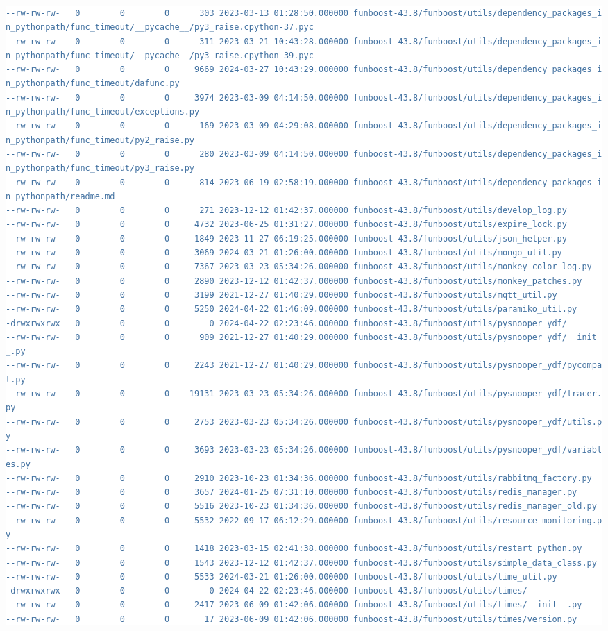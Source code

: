 ```diff
--rw-rw-rw-   0        0        0      303 2023-03-13 01:28:50.000000 funboost-43.8/funboost/utils/dependency_packages_in_pythonpath/func_timeout/__pycache__/py3_raise.cpython-37.pyc
--rw-rw-rw-   0        0        0      311 2023-03-21 10:43:28.000000 funboost-43.8/funboost/utils/dependency_packages_in_pythonpath/func_timeout/__pycache__/py3_raise.cpython-39.pyc
--rw-rw-rw-   0        0        0     9669 2024-03-27 10:43:29.000000 funboost-43.8/funboost/utils/dependency_packages_in_pythonpath/func_timeout/dafunc.py
--rw-rw-rw-   0        0        0     3974 2023-03-09 04:14:50.000000 funboost-43.8/funboost/utils/dependency_packages_in_pythonpath/func_timeout/exceptions.py
--rw-rw-rw-   0        0        0      169 2023-03-09 04:29:08.000000 funboost-43.8/funboost/utils/dependency_packages_in_pythonpath/func_timeout/py2_raise.py
--rw-rw-rw-   0        0        0      280 2023-03-09 04:14:50.000000 funboost-43.8/funboost/utils/dependency_packages_in_pythonpath/func_timeout/py3_raise.py
--rw-rw-rw-   0        0        0      814 2023-06-19 02:58:19.000000 funboost-43.8/funboost/utils/dependency_packages_in_pythonpath/readme.md
--rw-rw-rw-   0        0        0      271 2023-12-12 01:42:37.000000 funboost-43.8/funboost/utils/develop_log.py
--rw-rw-rw-   0        0        0     4732 2023-06-25 01:31:27.000000 funboost-43.8/funboost/utils/expire_lock.py
--rw-rw-rw-   0        0        0     1849 2023-11-27 06:19:25.000000 funboost-43.8/funboost/utils/json_helper.py
--rw-rw-rw-   0        0        0     3069 2024-03-21 01:26:00.000000 funboost-43.8/funboost/utils/mongo_util.py
--rw-rw-rw-   0        0        0     7367 2023-03-23 05:34:26.000000 funboost-43.8/funboost/utils/monkey_color_log.py
--rw-rw-rw-   0        0        0     2890 2023-12-12 01:42:37.000000 funboost-43.8/funboost/utils/monkey_patches.py
--rw-rw-rw-   0        0        0     3199 2021-12-27 01:40:29.000000 funboost-43.8/funboost/utils/mqtt_util.py
--rw-rw-rw-   0        0        0     5250 2024-04-22 01:46:09.000000 funboost-43.8/funboost/utils/paramiko_util.py
-drwxrwxrwx   0        0        0        0 2024-04-22 02:23:46.000000 funboost-43.8/funboost/utils/pysnooper_ydf/
--rw-rw-rw-   0        0        0      909 2021-12-27 01:40:29.000000 funboost-43.8/funboost/utils/pysnooper_ydf/__init__.py
--rw-rw-rw-   0        0        0     2243 2021-12-27 01:40:29.000000 funboost-43.8/funboost/utils/pysnooper_ydf/pycompat.py
--rw-rw-rw-   0        0        0    19131 2023-03-23 05:34:26.000000 funboost-43.8/funboost/utils/pysnooper_ydf/tracer.py
--rw-rw-rw-   0        0        0     2753 2023-03-23 05:34:26.000000 funboost-43.8/funboost/utils/pysnooper_ydf/utils.py
--rw-rw-rw-   0        0        0     3693 2023-03-23 05:34:26.000000 funboost-43.8/funboost/utils/pysnooper_ydf/variables.py
--rw-rw-rw-   0        0        0     2910 2023-10-23 01:34:36.000000 funboost-43.8/funboost/utils/rabbitmq_factory.py
--rw-rw-rw-   0        0        0     3657 2024-01-25 07:31:10.000000 funboost-43.8/funboost/utils/redis_manager.py
--rw-rw-rw-   0        0        0     5516 2023-10-23 01:34:36.000000 funboost-43.8/funboost/utils/redis_manager_old.py
--rw-rw-rw-   0        0        0     5532 2022-09-17 06:12:29.000000 funboost-43.8/funboost/utils/resource_monitoring.py
--rw-rw-rw-   0        0        0     1418 2023-03-15 02:41:38.000000 funboost-43.8/funboost/utils/restart_python.py
--rw-rw-rw-   0        0        0     1543 2023-12-12 01:42:37.000000 funboost-43.8/funboost/utils/simple_data_class.py
--rw-rw-rw-   0        0        0     5533 2024-03-21 01:26:00.000000 funboost-43.8/funboost/utils/time_util.py
-drwxrwxrwx   0        0        0        0 2024-04-22 02:23:46.000000 funboost-43.8/funboost/utils/times/
--rw-rw-rw-   0        0        0     2417 2023-06-09 01:42:06.000000 funboost-43.8/funboost/utils/times/__init__.py
--rw-rw-rw-   0        0        0       17 2023-06-09 01:42:06.000000 funboost-43.8/funboost/utils/times/version.py
```